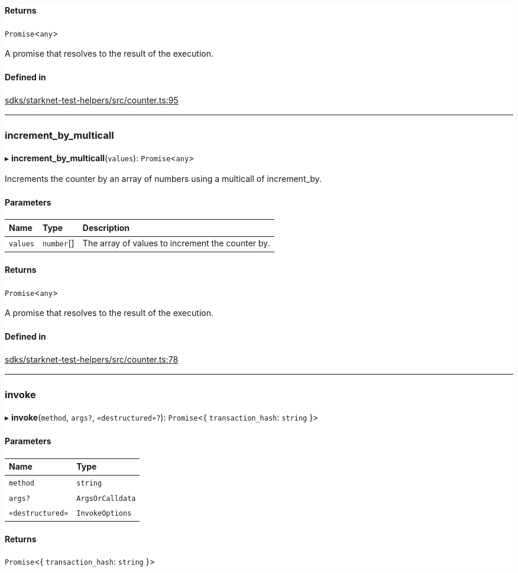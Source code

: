 #### Returns

`Promise`\<`any`\>

A promise that resolves to the result of the execution.

#### Defined in

[sdks/starknet-test-helpers/src/counter.ts:95](https://github.com/0xknwn/starknet-modular-account/blob/6c1c42749806d20a09515e40349c95b942b62ed6/sdks/starknet-test-helpers/src/counter.ts#L95)

___

### increment\_by\_multicall

▸ **increment_by_multicall**(`values`): `Promise`\<`any`\>

Increments the counter by an array of numbers using a multicall of increment_by.

#### Parameters

| Name | Type | Description |
| :------ | :------ | :------ |
| `values` | `number`[] | The array of values to increment the counter by. |

#### Returns

`Promise`\<`any`\>

A promise that resolves to the result of the execution.

#### Defined in

[sdks/starknet-test-helpers/src/counter.ts:78](https://github.com/0xknwn/starknet-modular-account/blob/6c1c42749806d20a09515e40349c95b942b62ed6/sdks/starknet-test-helpers/src/counter.ts#L78)

___

### invoke

▸ **invoke**(`method`, `args?`, `«destructured»?`): `Promise`\<\{ `transaction_hash`: `string`  }\>

#### Parameters

| Name | Type |
| :------ | :------ |
| `method` | `string` |
| `args?` | `ArgsOrCalldata` |
| `«destructured»` | `InvokeOptions` |

#### Returns

`Promise`\<\{ `transaction_hash`: `string`  }\>
